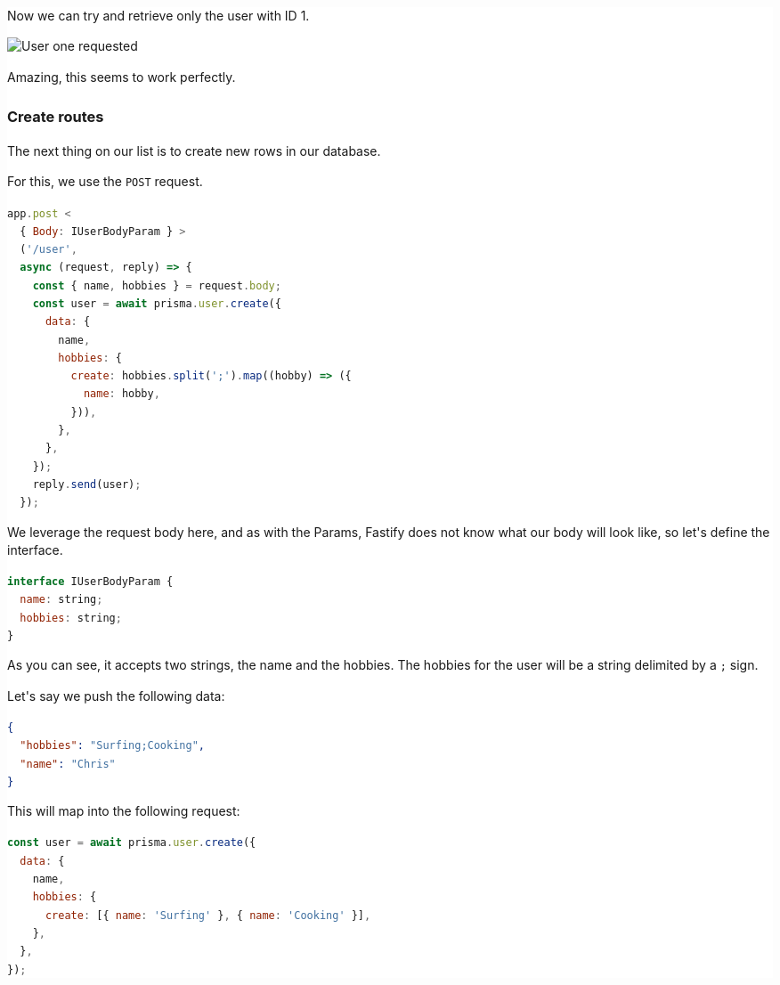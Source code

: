 Now we can try and retrieve only the user with ID 1.

![User one requested](https://cdn.hashnode.com/res/hashnode/image/upload/v1641741969167/6e41zuxtL.png)

Amazing, this seems to work perfectly.

### Create routes

The next thing on our list is to create new rows in our database.

For this, we use the `POST` request.

```js
app.post <
  { Body: IUserBodyParam } >
  ('/user',
  async (request, reply) => {
    const { name, hobbies } = request.body;
    const user = await prisma.user.create({
      data: {
        name,
        hobbies: {
          create: hobbies.split(';').map((hobby) => ({
            name: hobby,
          })),
        },
      },
    });
    reply.send(user);
  });
```

We leverage the request body here, and as with the Params, Fastify does not know what our body will look like, so let's define the interface.

```js
interface IUserBodyParam {
  name: string;
  hobbies: string;
}
```

As you can see, it accepts two strings, the name and the hobbies.
The hobbies for the user will be a string delimited by a `;` sign.

Let's say we push the following data:

```json
{
  "hobbies": "Surfing;Cooking",
  "name": "Chris"
}
```

This will map into the following request:

```js
const user = await prisma.user.create({
  data: {
    name,
    hobbies: {
      create: [{ name: 'Surfing' }, { name: 'Cooking' }],
    },
  },
});
```

